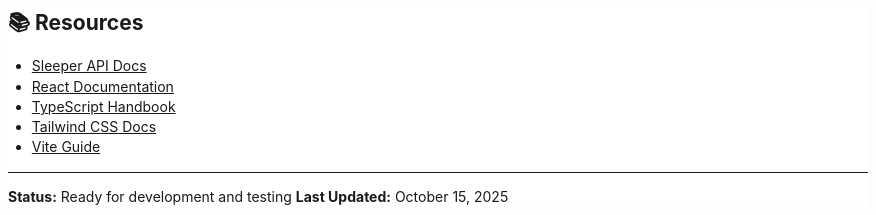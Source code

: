 ## 📚 Resources

- [Sleeper API Docs](https://docs.sleeper.com/)
- [React Documentation](https://react.dev/)
- [TypeScript Handbook](https://www.typescriptlang.org/docs/)
- [Tailwind CSS Docs](https://tailwindcss.com/docs)
- [Vite Guide](https://vitejs.dev/guide/)

---

**Status:** Ready for development and testing
**Last Updated:** October 15, 2025
